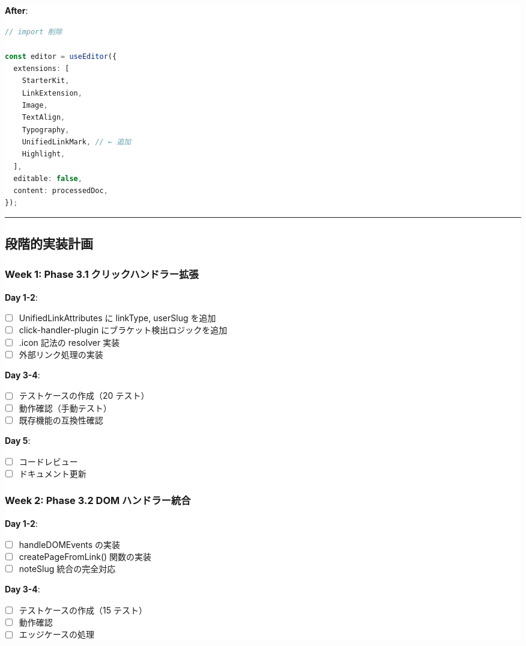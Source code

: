 **After**:

```typescript
// import 削除

const editor = useEditor({
  extensions: [
    StarterKit,
    LinkExtension,
    Image,
    TextAlign,
    Typography,
    UnifiedLinkMark, // ← 追加
    Highlight,
  ],
  editable: false,
  content: processedDoc,
});
```

---

## 段階的実装計画

### Week 1: Phase 3.1 クリックハンドラー拡張

**Day 1-2**:

- [ ] UnifiedLinkAttributes に linkType, userSlug を追加
- [ ] click-handler-plugin にブラケット検出ロジックを追加
- [ ] .icon 記法の resolver 実装
- [ ] 外部リンク処理の実装

**Day 3-4**:

- [ ] テストケースの作成（20 テスト）
- [ ] 動作確認（手動テスト）
- [ ] 既存機能の互換性確認

**Day 5**:

- [ ] コードレビュー
- [ ] ドキュメント更新

### Week 2: Phase 3.2 DOM ハンドラー統合

**Day 1-2**:

- [ ] handleDOMEvents の実装
- [ ] createPageFromLink() 関数の実装
- [ ] noteSlug 統合の完全対応

**Day 3-4**:

- [ ] テストケースの作成（15 テスト）
- [ ] 動作確認
- [ ] エッジケースの処理
